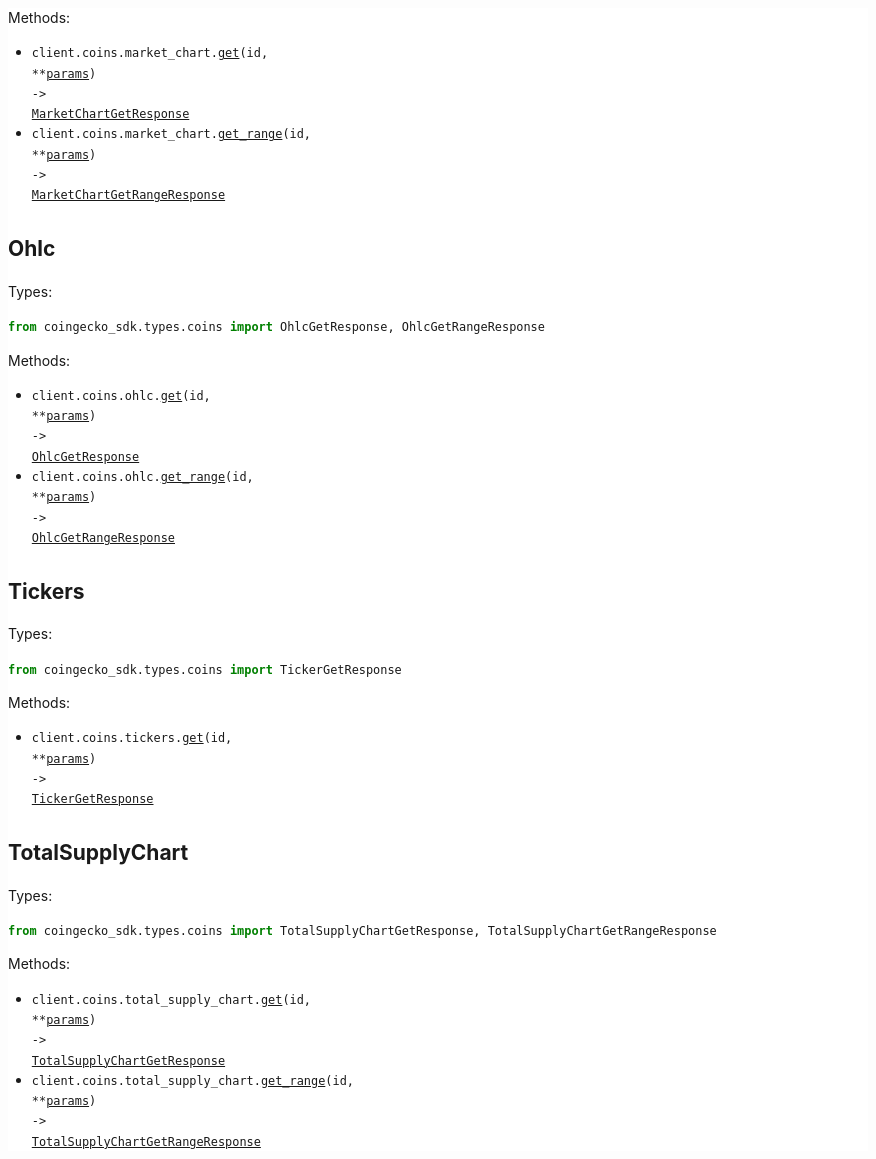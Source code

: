 Methods:

- <code title="get /coins/{id}/market_chart">client.coins.market_chart.<a href="./src/coingecko_sdk/resources/coins/market_chart.py">get</a>(id, \*\*<a href="src/coingecko_sdk/types/coins/market_chart_get_params.py">params</a>) -> <a href="./src/coingecko_sdk/types/coins/market_chart_get_response.py">MarketChartGetResponse</a></code>
- <code title="get /coins/{id}/market_chart/range">client.coins.market_chart.<a href="./src/coingecko_sdk/resources/coins/market_chart.py">get_range</a>(id, \*\*<a href="src/coingecko_sdk/types/coins/market_chart_get_range_params.py">params</a>) -> <a href="./src/coingecko_sdk/types/coins/market_chart_get_range_response.py">MarketChartGetRangeResponse</a></code>

## Ohlc

Types:

```python
from coingecko_sdk.types.coins import OhlcGetResponse, OhlcGetRangeResponse
```

Methods:

- <code title="get /coins/{id}/ohlc">client.coins.ohlc.<a href="./src/coingecko_sdk/resources/coins/ohlc.py">get</a>(id, \*\*<a href="src/coingecko_sdk/types/coins/ohlc_get_params.py">params</a>) -> <a href="./src/coingecko_sdk/types/coins/ohlc_get_response.py">OhlcGetResponse</a></code>
- <code title="get /coins/{id}/ohlc/range">client.coins.ohlc.<a href="./src/coingecko_sdk/resources/coins/ohlc.py">get_range</a>(id, \*\*<a href="src/coingecko_sdk/types/coins/ohlc_get_range_params.py">params</a>) -> <a href="./src/coingecko_sdk/types/coins/ohlc_get_range_response.py">OhlcGetRangeResponse</a></code>

## Tickers

Types:

```python
from coingecko_sdk.types.coins import TickerGetResponse
```

Methods:

- <code title="get /coins/{id}/tickers">client.coins.tickers.<a href="./src/coingecko_sdk/resources/coins/tickers.py">get</a>(id, \*\*<a href="src/coingecko_sdk/types/coins/ticker_get_params.py">params</a>) -> <a href="./src/coingecko_sdk/types/coins/ticker_get_response.py">TickerGetResponse</a></code>

## TotalSupplyChart

Types:

```python
from coingecko_sdk.types.coins import TotalSupplyChartGetResponse, TotalSupplyChartGetRangeResponse
```

Methods:

- <code title="get /coins/{id}/total_supply_chart">client.coins.total_supply_chart.<a href="./src/coingecko_sdk/resources/coins/total_supply_chart.py">get</a>(id, \*\*<a href="src/coingecko_sdk/types/coins/total_supply_chart_get_params.py">params</a>) -> <a href="./src/coingecko_sdk/types/coins/total_supply_chart_get_response.py">TotalSupplyChartGetResponse</a></code>
- <code title="get /coins/{id}/total_supply_chart/range">client.coins.total_supply_chart.<a href="./src/coingecko_sdk/resources/coins/total_supply_chart.py">get_range</a>(id, \*\*<a href="src/coingecko_sdk/types/coins/total_supply_chart_get_range_params.py">params</a>) -> <a href="./src/coingecko_sdk/types/coins/total_supply_chart_get_range_response.py">TotalSupplyChartGetRangeResponse</a></code>
